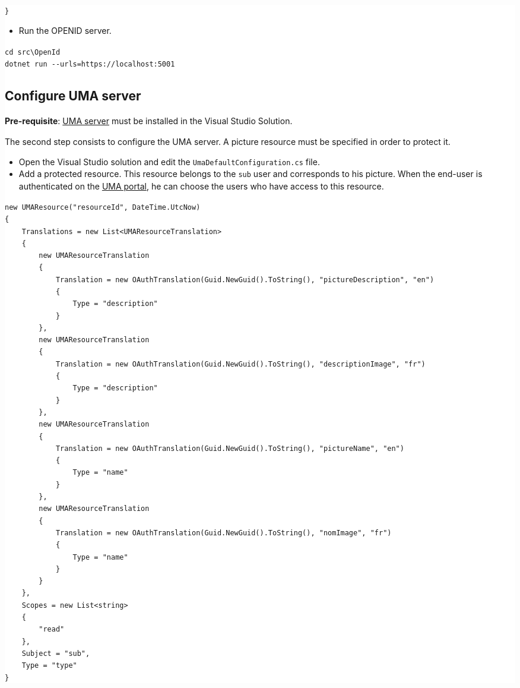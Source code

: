 ```
}
```

* Run the OPENID server.

```
cd src\OpenId
dotnet run --urls=https://localhost:5001
```

## Configure UMA server

**Pre-requisite**: [UMA server](/documentation/uma20/installation.html) must be installed in the Visual Studio Solution.

The second step consists to configure the UMA server. A picture resource must be specified in order to protect it.

* Open the Visual Studio solution and edit the `UmaDefaultConfiguration.cs` file.
* Add a protected resource. This resource belongs to the `sub` user and corresponds to his picture. When the end-user is authenticated on the [UMA portal](http://localhost:60003), he can choose the users who have access to this resource. 

```
new UMAResource("resourceId", DateTime.UtcNow)
{
    Translations = new List<UMAResourceTranslation>
    {
        new UMAResourceTranslation
        {
            Translation = new OAuthTranslation(Guid.NewGuid().ToString(), "pictureDescription", "en")
            {
                Type = "description"
            }
        },
        new UMAResourceTranslation
        {
            Translation = new OAuthTranslation(Guid.NewGuid().ToString(), "descriptionImage", "fr")
            {
                Type = "description"
            }
        },
        new UMAResourceTranslation
        {
            Translation = new OAuthTranslation(Guid.NewGuid().ToString(), "pictureName", "en")
            {
                Type = "name"
            }
        },
        new UMAResourceTranslation
        {
            Translation = new OAuthTranslation(Guid.NewGuid().ToString(), "nomImage", "fr")
            {
                Type = "name"
            }
        }
    },
    Scopes = new List<string>
    {
        "read"
    },
    Subject = "sub",
    Type = "type"
}
```
